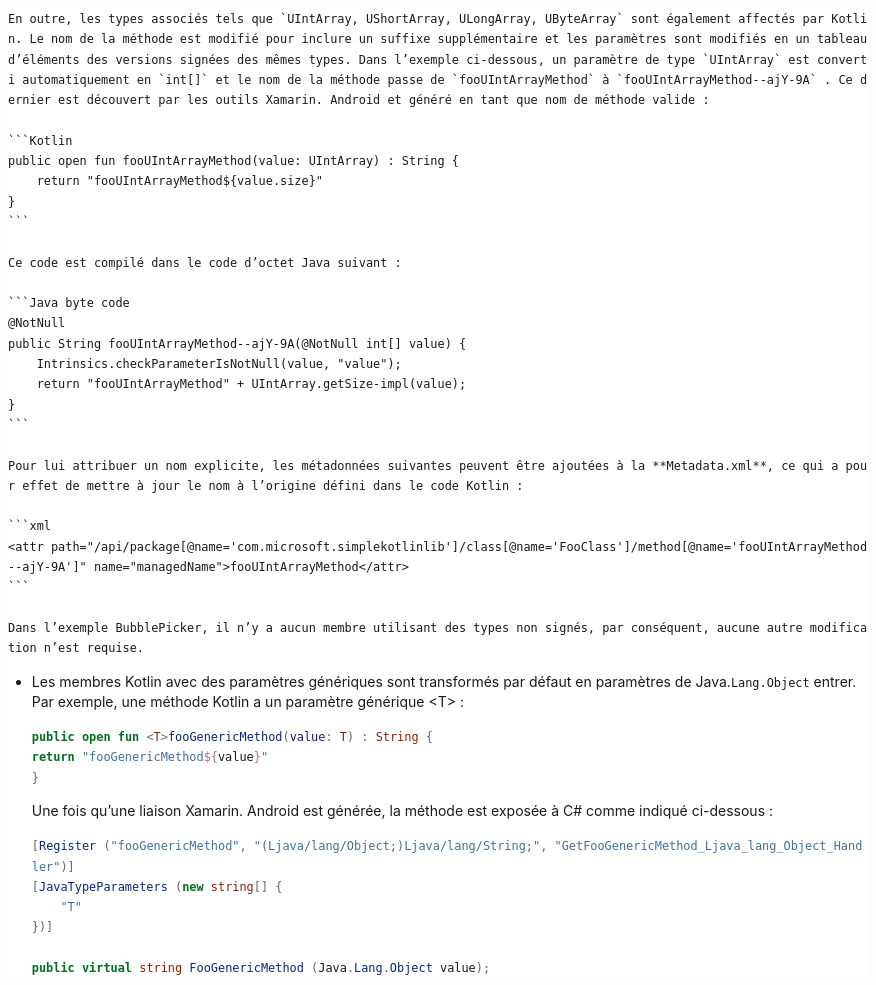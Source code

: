     En outre, les types associés tels que `UIntArray, UShortArray, ULongArray, UByteArray` sont également affectés par Kotlin. Le nom de la méthode est modifié pour inclure un suffixe supplémentaire et les paramètres sont modifiés en un tableau d’éléments des versions signées des mêmes types. Dans l’exemple ci-dessous, un paramètre de type `UIntArray` est converti automatiquement en `int[]` et le nom de la méthode passe de `fooUIntArrayMethod` à `fooUIntArrayMethod--ajY-9A` . Ce dernier est découvert par les outils Xamarin. Android et généré en tant que nom de méthode valide :

    ```Kotlin
    public open fun fooUIntArrayMethod(value: UIntArray) : String {
        return "fooUIntArrayMethod${value.size}"
    }
    ```

    Ce code est compilé dans le code d’octet Java suivant :

    ```Java byte code
    @NotNull
    public String fooUIntArrayMethod--ajY-9A(@NotNull int[] value) {
        Intrinsics.checkParameterIsNotNull(value, "value");
        return "fooUIntArrayMethod" + UIntArray.getSize-impl(value);
    }
    ```

    Pour lui attribuer un nom explicite, les métadonnées suivantes peuvent être ajoutées à la **Metadata.xml**, ce qui a pour effet de mettre à jour le nom à l’origine défini dans le code Kotlin :

    ```xml
    <attr path="/api/package[@name='com.microsoft.simplekotlinlib']/class[@name='FooClass']/method[@name='fooUIntArrayMethod--ajY-9A']" name="managedName">fooUIntArrayMethod</attr>
    ```

    Dans l’exemple BubblePicker, il n’y a aucun membre utilisant des types non signés, par conséquent, aucune autre modification n’est requise.

- Les membres Kotlin avec des paramètres génériques sont transformés par défaut en paramètres de Java.`Lang.Object` entrer. Par exemple, une méthode Kotlin a un paramètre générique \<T> :

    ```Kotlin
    public open fun <T>fooGenericMethod(value: T) : String {
    return "fooGenericMethod${value}"
    }
    ```

    Une fois qu’une liaison Xamarin. Android est générée, la méthode est exposée à C# comme indiqué ci-dessous :

    ```csharp
    [Register ("fooGenericMethod", "(Ljava/lang/Object;)Ljava/lang/String;", "GetFooGenericMethod_Ljava_lang_Object_Handler")]
    [JavaTypeParameters (new string[] {
        "T"
    })]

    public virtual string FooGenericMethod (Java.Lang.Object value);
    ```
